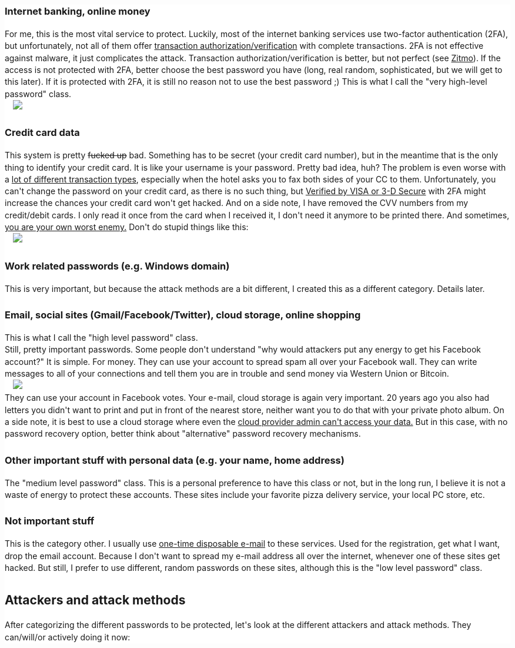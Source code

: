 </div><div><h3>Internet banking, online money</h3><div>For me, this is the most vital service to protect. Luckily, most of the internet banking services use two-factor authentication (2FA), but unfortunately, not all of them offer <a href="http://en.wikipedia.org/wiki/Transaction_verification" target="_blank">transaction authorization/verification</a> with complete transactions. 2FA is not effective against malware, it just complicates the attack. Transaction authorization/verification is better, but not perfect (see <a href="http://www.kaspersky.com/about/news/virus/2011/Teamwork_How_the_ZitMo_Trojan_Bypasses_Online_Banking_Security" target="_blank">Zitmo</a>). If the access is not protected with 2FA, better choose the best password you have (long, real random, sophisticated, but we will get to this later). If it is protected with 2FA, it is still no reason not to use the best password ;) This is what I call the "very high-level password" class.

<div class="separator" style=""><a href="https://z6543.github.io/_img/one-does-not-simply_trust_paypal.png" src="https://z6543.github.io/_img/one-does-not-simply_trust_paypal.png" style="margin-left: 1em; margin-right: 1em;"><img border="0" height="" src="https://z6543.github.io/_img/one-does-not-simply_trust_paypal.png" width="320"/></a></div>
</div><h3>Credit card data</h3></div><div>This system is pretty <strike>fucked up</strike> bad. Something has to be secret (your credit card number), but in the meantime that is the only thing to identify your credit card. It is like your username is your password. Pretty bad idea, huh? The problem is even worse with a <a href="https://twitter.com/mikko/status/236355251966468096" target="_blank">lot of different transaction types</a>, especially when the hotel asks you to fax both sides of your CC to them. Unfortunately, you can't change the password on your credit card, as there is no such thing, but <a href="http://en.wikipedia.org/wiki/3-D_Secure" target="_blank">Verified by VISA or 3-D Secure</a> with 2FA might increase the chances your credit card won't get hacked. And on a side note, I have removed the CVV numbers from my credit/debit cards. I only read it once from the card when I received it, I don't need it anymore to be printed there.
And sometimes, <a href="https://twitter.com/NeedADebitCard" target="_blank">you are your own worst enemy.</a> Don't do stupid things like this:

<div class="separator" style=""><a href="https://z6543.github.io/_img/BgUWxYLCYAEkMQ6.jpg" src="https://z6543.github.io/_img/BgUWxYLCYAEkMQ6.jpg" style="margin-left: 1em; margin-right: 1em;"><img border="0" height="" src="https://z6543.github.io/_img/BgUWxYLCYAEkMQ6.jpg" width="320"/></a></div>
</div><h3></h3><h3>Work related passwords (e.g. Windows domain)</h3><div>This is very important, but because the attack methods are a bit different, I created this as a different category. Details later.

</div><h3>Email, social sites (Gmail/Facebook/Twitter), cloud storage, online shopping</h3><div>This is what I call the "high level password" class.</div><div>Still, pretty important passwords. Some people don't understand "why would attackers put any energy to get his Facebook account?" It is simple. For money. They can use your account to spread spam all over your Facebook wall. They can write messages to all of your connections and tell them you are in trouble and send money via Western Union or Bitcoin.

<div class="separator" style=""><a href="https://z6543.github.io/_img/facebook-scam-travel1.jpg" src="https://z6543.github.io/_img/facebook-scam-travel1.jpg" style="margin-left: 1em; margin-right: 1em;"><img border="0" height="" src="https://z6543.github.io/_img/facebook-scam-travel1.jpg"/></a></div>
They can use your account in Facebook votes. Your e-mail, cloud storage is again very important. 20 years ago you also had letters you didn't want to print and put in front of the nearest store, neither want you to do that with your private photo album. On a side note, it is best to use a cloud storage where even the <a href="https://tresorit.com/" target="_blank">cloud provider admin can't access your data.</a> But in this case, with no password recovery option, better think about "alternative" password recovery mechanisms.

</div><h3></h3><h3>Other important stuff with personal data (e.g. your name, home address)</h3><div>The "medium level password" class. This is a personal preference to have this class or not, but in the long run, I believe it is not a waste of energy to protect these accounts. These sites include your favorite pizza delivery service, your local PC store, etc.

</div><h3></h3><h3>Not important stuff</h3>This is the category other. I usually use <a href="https://www.google.com/?q=one+time+disposable+email+service#q=one+time+disposable+email+service" target="_blank">one-time disposable e-mail</a> to these services. Used for the registration, get what I want, drop the email account. Because I don't want to spread my e-mail address all over the internet, whenever one of these sites get hacked. But still, I prefer to use different, random passwords on these sites, although this is the "low level password" class.
<h2></h2><h2>Attackers and attack methods</h2>After categorizing the different passwords to be protected, let's look at the different attackers and attack methods. They can/will/or actively doing it now:
